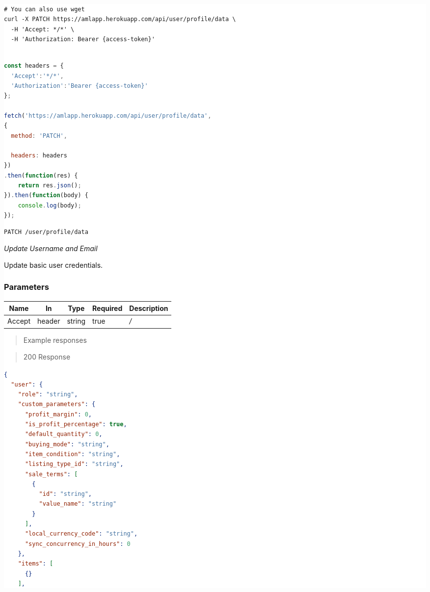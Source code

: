 ```shell
# You can also use wget
curl -X PATCH https://amlapp.herokuapp.com/api/user/profile/data \
  -H 'Accept: */*' \
  -H 'Authorization: Bearer {access-token}'

```

```javascript

const headers = {
  'Accept':'*/*',
  'Authorization':'Bearer {access-token}'
};

fetch('https://amlapp.herokuapp.com/api/user/profile/data',
{
  method: 'PATCH',

  headers: headers
})
.then(function(res) {
    return res.json();
}).then(function(body) {
    console.log(body);
});

```

`PATCH /user/profile/data`

*Update Username and Email*

Update basic user credentials.

<h3 id="patch-user-profile-data-parameters">Parameters</h3>

|Name|In|Type|Required|Description|
|---|---|---|---|---|
|Accept|header|string|true|*/*|

> Example responses

> 200 Response

```json
{
  "user": {
    "role": "string",
    "custom_parameters": {
      "profit_margin": 0,
      "is_profit_percentage": true,
      "default_quantity": 0,
      "buying_mode": "string",
      "item_condition": "string",
      "listing_type_id": "string",
      "sale_terms": [
        {
          "id": "string",
          "value_name": "string"
        }
      ],
      "local_currency_code": "string",
      "sync_concurrency_in_hours": 0
    },
    "items": [
      {}
    ],
```